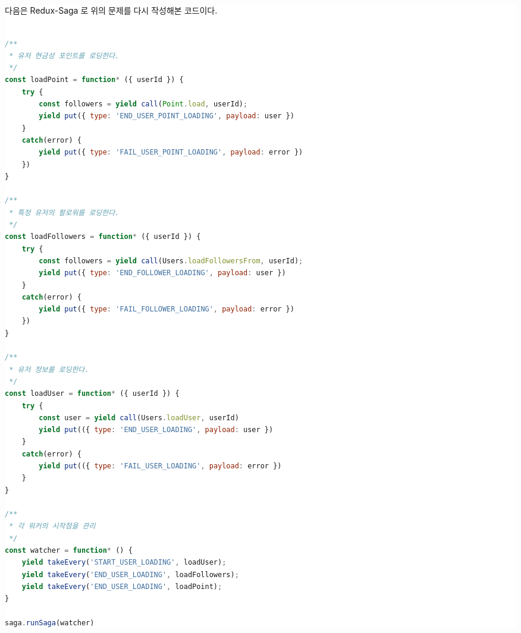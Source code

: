 다음은 Redux-Saga 로 위의 문제를 다시 작성해본 코드이다.

```javascript

/**
 * 유저 현금성 포인트를 로딩한다.
 */
const loadPoint = function* ({ userId }) {
    try {
        const followers = yield call(Point.load, userId);
        yield put({ type: 'END_USER_POINT_LOADING', payload: user })
    }
    catch(error) {
        yield put({ type: 'FAIL_USER_POINT_LOADING', payload: error })
    })
}

/**
 * 특정 유저의 팔로워를 로딩한다.
 */
const loadFollowers = function* ({ userId }) {
    try {
        const followers = yield call(Users.loadFollowersFrom, userId);
        yield put({ type: 'END_FOLLOWER_LOADING', payload: user })
    }
    catch(error) {
        yield put({ type: 'FAIL_FOLLOWER_LOADING', payload: error })
    })
}

/**
 * 유저 정보를 로딩한다.
 */
const loadUser = function* ({ userId }) {
    try {
        const user = yield call(Users.loadUser, userId)
        yield put(({ type: 'END_USER_LOADING', payload: user })
    }
    catch(error) {
        yield put(({ type: 'FAIL_USER_LOADING', payload: error })
    }
}

/**
 * 각 워커의 시작점을 관리
 */
const watcher = function* () {
    yield takeEvery('START_USER_LOADING', loadUser);
    yield takeEvery('END_USER_LOADING', loadFollowers);
    yield takeEvery('END_USER_LOADING', loadPoint);
}

saga.runSaga(watcher)
```
